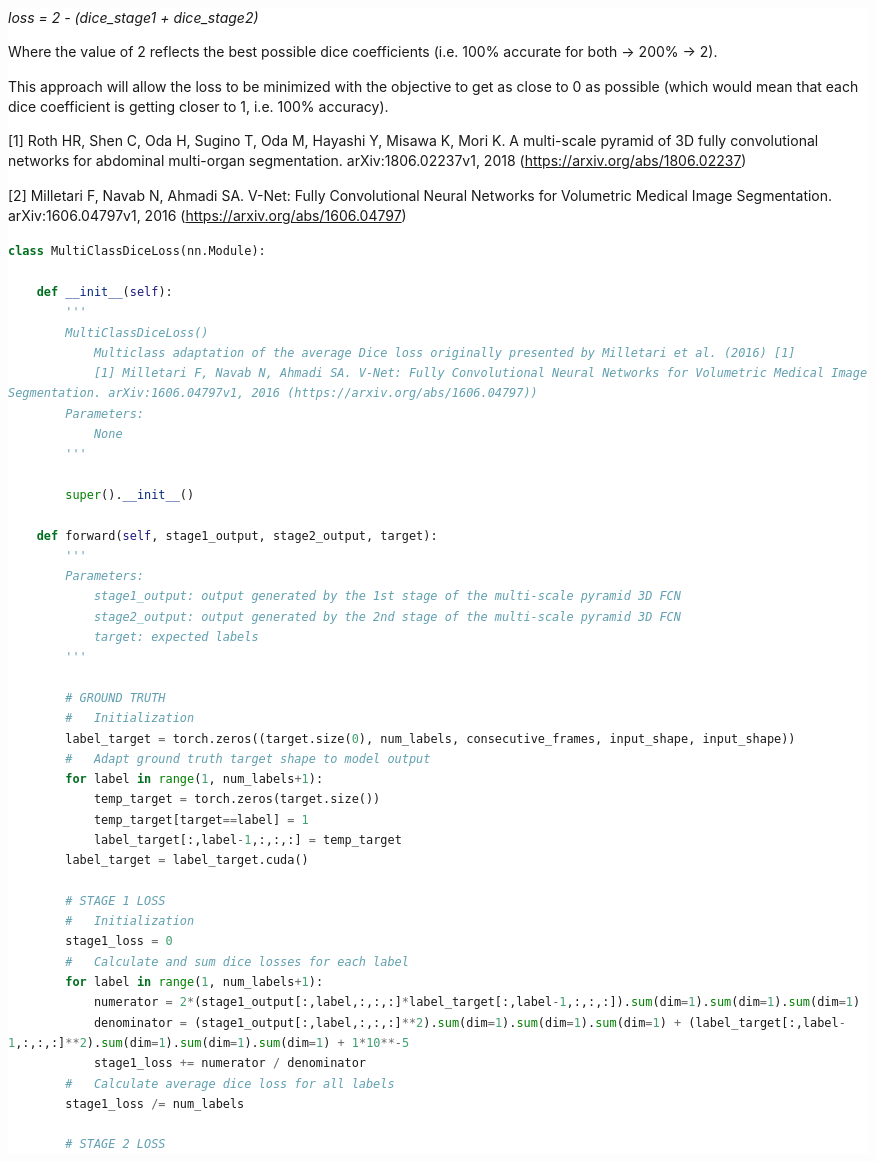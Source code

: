 _loss = 2 - (dice_stage1 + dice_stage2)_

Where the value of 2 reflects the best possible dice coefficients (i.e. 100% accurate for both -> 200% -> 2).

This approach will allow the loss to be minimized with the objective to get as close to 0 as possible (which would mean that each dice coefficient is getting closer to 1, i.e. 100% accuracy).

[1] Roth HR, Shen C, Oda H, Sugino T, Oda M, Hayashi Y, Misawa K, Mori K. A multi-scale pyramid of 3D fully convolutional
networks for abdominal multi-organ segmentation. arXiv:1806.02237v1, 2018 (https://arxiv.org/abs/1806.02237)

[2] Milletari F, Navab N, Ahmadi SA. V-Net: Fully Convolutional Neural Networks for
Volumetric Medical Image Segmentation. arXiv:1606.04797v1, 2016 (https://arxiv.org/abs/1606.04797)


```python
class MultiClassDiceLoss(nn.Module):
    
    def __init__(self):
        '''
        MultiClassDiceLoss()
            Multiclass adaptation of the average Dice loss originally presented by Milletari et al. (2016) [1]
            [1] Milletari F, Navab N, Ahmadi SA. V-Net: Fully Convolutional Neural Networks for Volumetric Medical Image Segmentation. arXiv:1606.04797v1, 2016 (https://arxiv.org/abs/1606.04797))
        Parameters:
            None
        '''
        
        super().__init__()
        
    def forward(self, stage1_output, stage2_output, target):
        '''
        Parameters:
            stage1_output: output generated by the 1st stage of the multi-scale pyramid 3D FCN
            stage2_output: output generated by the 2nd stage of the multi-scale pyramid 3D FCN
            target: expected labels
        '''
        
        # GROUND TRUTH
        #   Initialization
        label_target = torch.zeros((target.size(0), num_labels, consecutive_frames, input_shape, input_shape))        
        #   Adapt ground truth target shape to model output
        for label in range(1, num_labels+1):
            temp_target = torch.zeros(target.size())
            temp_target[target==label] = 1
            label_target[:,label-1,:,:,:] = temp_target
        label_target = label_target.cuda()
            
        # STAGE 1 LOSS
        #   Initialization
        stage1_loss = 0
        #   Calculate and sum dice losses for each label
        for label in range(1, num_labels+1):
            numerator = 2*(stage1_output[:,label,:,:,:]*label_target[:,label-1,:,:,:]).sum(dim=1).sum(dim=1).sum(dim=1)
            denominator = (stage1_output[:,label,:,:,:]**2).sum(dim=1).sum(dim=1).sum(dim=1) + (label_target[:,label-1,:,:,:]**2).sum(dim=1).sum(dim=1).sum(dim=1) + 1*10**-5 
            stage1_loss += numerator / denominator
        #   Calculate average dice loss for all labels
        stage1_loss /= num_labels
        
        # STAGE 2 LOSS
```